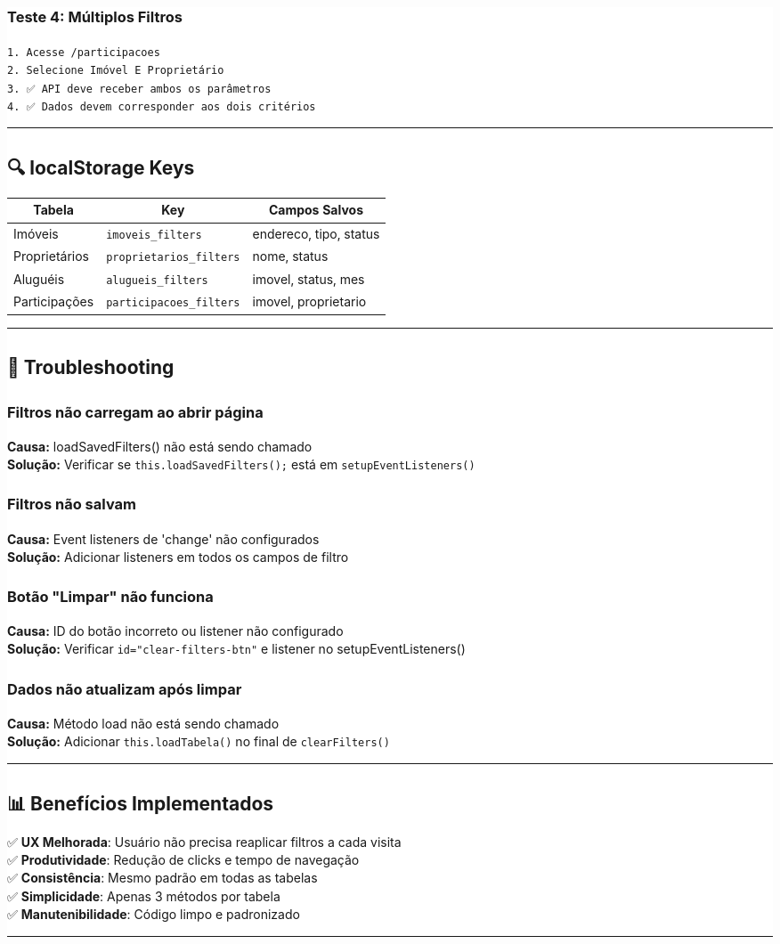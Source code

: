 ### Teste 4: Múltiplos Filtros
```bash
1. Acesse /participacoes
2. Selecione Imóvel E Proprietário
3. ✅ API deve receber ambos os parâmetros
4. ✅ Dados devem corresponder aos dois critérios
```

---

## 🔍 localStorage Keys

| Tabela | Key | Campos Salvos |
|--------|-----|---------------|
| Imóveis | `imoveis_filters` | endereco, tipo, status |
| Proprietários | `proprietarios_filters` | nome, status |
| Aluguéis | `alugueis_filters` | imovel, status, mes |
| Participações | `participacoes_filters` | imovel, proprietario |

---

## 🐛 Troubleshooting

### Filtros não carregam ao abrir página
**Causa:** loadSavedFilters() não está sendo chamado  
**Solução:** Verificar se `this.loadSavedFilters();` está em `setupEventListeners()`

### Filtros não salvam
**Causa:** Event listeners de 'change' não configurados  
**Solução:** Adicionar listeners em todos os campos de filtro

### Botão "Limpar" não funciona
**Causa:** ID do botão incorreto ou listener não configurado  
**Solução:** Verificar `id="clear-filters-btn"` e listener no setupEventListeners()

### Dados não atualizam após limpar
**Causa:** Método load não está sendo chamado  
**Solução:** Adicionar `this.loadTabela()` no final de `clearFilters()`

---

## 📊 Benefícios Implementados

✅ **UX Melhorada**: Usuário não precisa reaplicar filtros a cada visita  
✅ **Produtividade**: Redução de clicks e tempo de navegação  
✅ **Consistência**: Mesmo padrão em todas as tabelas  
✅ **Simplicidade**: Apenas 3 métodos por tabela  
✅ **Manutenibilidade**: Código limpo e padronizado  

---